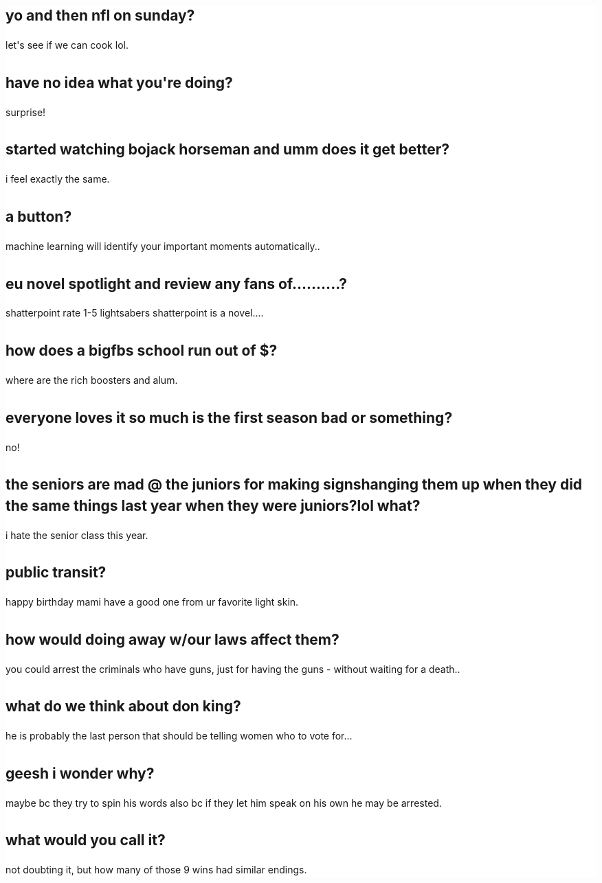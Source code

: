 ## yo and then nfl on sunday?
let's see if we can cook lol.

## have no idea what you're doing?
surprise!

## started watching bojack horseman and umm does it get better?
i feel exactly the same.

## a button?
machine learning will identify your important moments automatically..

## eu novel spotlight and review any fans of..........?
shatterpoint rate 1-5 lightsabers shatterpoint is a novel....

## how does a bigfbs school run out of $?
where are the rich boosters and alum.

## everyone loves it so much is the first season bad or something?
no!

## the seniors are mad @ the juniors for making signshanging them up when they did the same things last year when they were juniors?lol what?
i hate the senior class this year.

## public transit?
happy birthday mami have a good one from ur favorite light skin.

## how would doing away w/our laws affect them?
you could arrest the criminals who have guns, just for having the guns - without waiting for a death..

## what do we think about don king?
he is probably the last person that should be telling women who to vote for...

## geesh i wonder why?
maybe bc they try to spin his words also bc if they let him speak on his own he may be arrested.

## what would you call it?
not doubting it, but how many of those 9 wins had similar endings.
